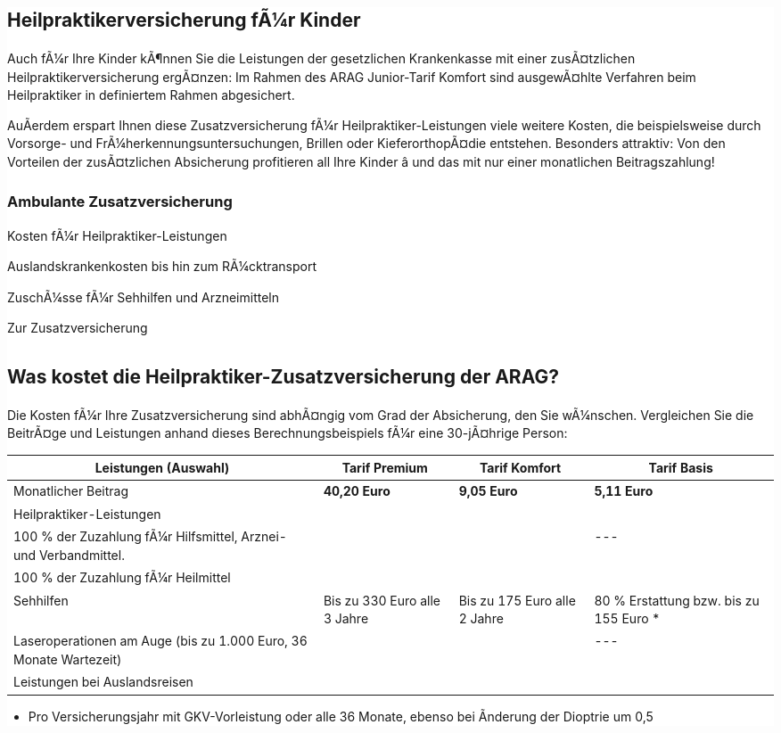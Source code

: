 

##  Heilpraktikerversicherung fÃ¼r Kinder



Auch fÃ¼r Ihre Kinder kÃ¶nnen Sie die Leistungen der gesetzlichen Krankenkasse
mit einer zusÃ¤tzlichen Heilpraktikerversicherung ergÃ¤nzen: Im Rahmen des
ARAG Junior-Tarif Komfort sind ausgewÃ¤hlte Verfahren beim Heilpraktiker in
definiertem Rahmen abgesichert.  
  
AuÃerdem erspart Ihnen diese Zusatzversicherung fÃ¼r Heilpraktiker-Leistungen
viele weitere Kosten, die beispielsweise durch Vorsorge- und
FrÃ¼herkennungsuntersuchungen, Brillen oder KieferorthopÃ¤die entstehen.
Besonders attraktiv: Von den Vorteilen der zusÃ¤tzlichen Absicherung
profitieren all Ihre Kinder â und das mit nur einer monatlichen
Beitragszahlung!





###  Ambulante Zusatzversicherung

Kosten fÃ¼r Heilpraktiker-Leistungen

Auslandskrankenkosten bis hin zum RÃ¼cktransport

ZuschÃ¼sse fÃ¼r Sehhilfen und Arzneimitteln



Zur Zusatzversicherung





##  **Was kostet die Heilpraktiker-Zusatzversicherung der ARAG?**

Die Kosten fÃ¼r Ihre Zusatzversicherung sind abhÃ¤ngig vom Grad der
Absicherung, den Sie wÃ¼nschen. Vergleichen Sie die BeitrÃ¤ge und Leistungen
anhand dieses Berechnungsbeispiels fÃ¼r eine 30-jÃ¤hrige Person:

Leistungen (Auswahl) | Tarif Premium | Tarif Komfort | Tarif Basis  
---|---|---|---  
Monatlicher Beitrag  |  **40,20 Euro** |  **9,05 Euro** |  **5,11 Euro**  
Heilpraktiker-Leistungen  |  |  |   
100 % der Zuzahlung fÃ¼r Hilfsmittel, Arznei- und Verbandmittel.  |  |  |  \---   
100 % der Zuzahlung fÃ¼r Heilmittel  |  |  |   
Sehhilfen  |  Bis zu 330 Euro alle 3 Jahre  |  Bis zu 175 Euro alle 2 Jahre  |  80 % Erstattung bzw. bis zu 155 Euro *   
Laseroperationen am Auge (bis zu 1.000 Euro, 36 Monate Wartezeit)  |  |  |  \---   
Leistungen bei Auslandsreisen  |  |  |   
  
* Pro Versicherungsjahr mit GKV-Vorleistung oder alle 36 Monate, ebenso bei Ãnderung der Dioptrie um 0,5 

